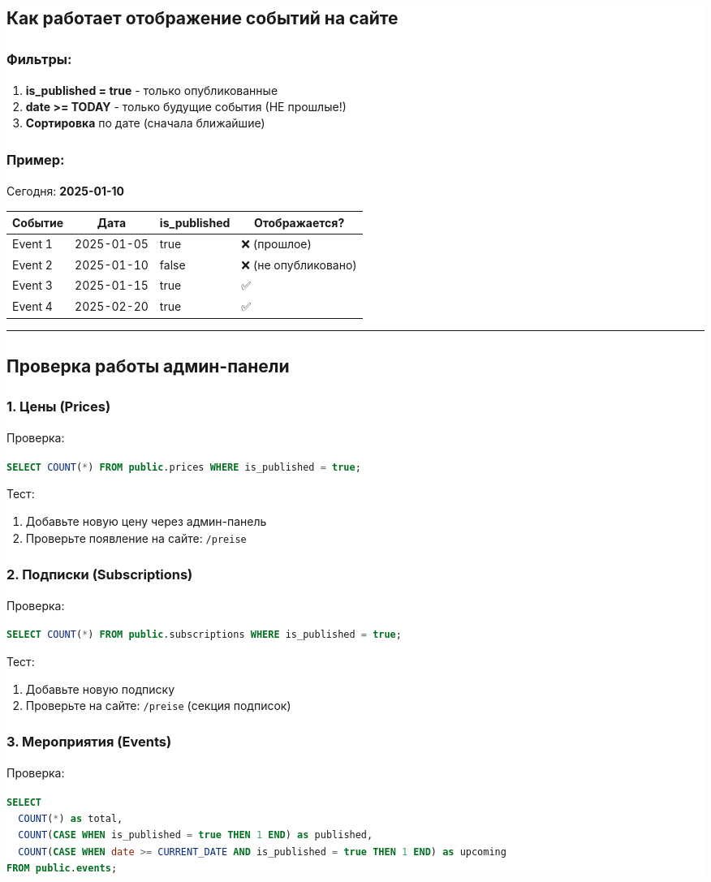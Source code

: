 ## Как работает отображение событий на сайте

### Фильтры:
1. **is_published = true** - только опубликованные
2. **date >= TODAY** - только будущие события (НЕ прошлые!)
3. **Сортировка** по дате (сначала ближайшие)

### Пример:

Сегодня: **2025-01-10**

| Событие | Дата | is_published | Отображается? |
|---------|------|--------------|---------------|
| Event 1 | 2025-01-05 | true | ❌ (прошлое) |
| Event 2 | 2025-01-10 | false | ❌ (не опубликовано) |
| Event 3 | 2025-01-15 | true | ✅ |
| Event 4 | 2025-02-20 | true | ✅ |

---

## Проверка работы админ-панели

### 1. Цены (Prices)

Проверка:
```sql
SELECT COUNT(*) FROM public.prices WHERE is_published = true;
```

Тест:
1. Добавьте новую цену через админ-панель
2. Проверьте появление на сайте: `/preise`

### 2. Подписки (Subscriptions)

Проверка:
```sql
SELECT COUNT(*) FROM public.subscriptions WHERE is_published = true;
```

Тест:
1. Добавьте новую подписку
2. Проверьте на сайте: `/preise` (секция подписок)

### 3. Мероприятия (Events)

Проверка:
```sql
SELECT
  COUNT(*) as total,
  COUNT(CASE WHEN is_published = true THEN 1 END) as published,
  COUNT(CASE WHEN date >= CURRENT_DATE AND is_published = true THEN 1 END) as upcoming
FROM public.events;
```
